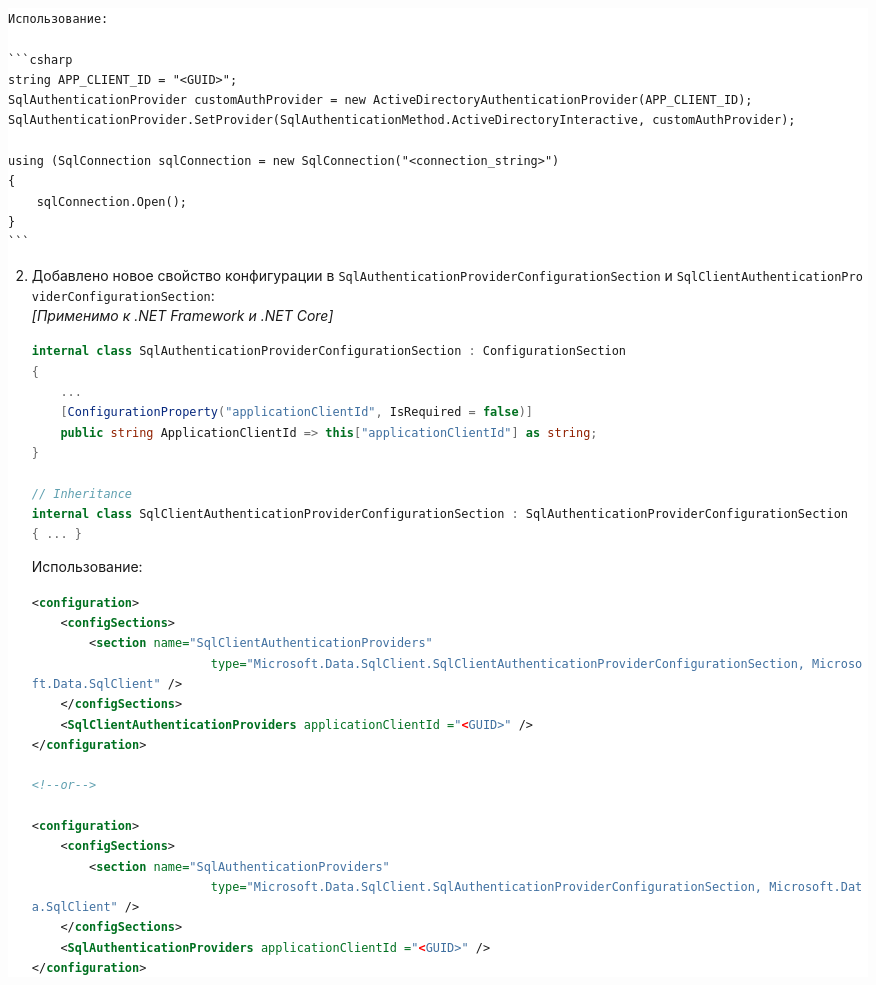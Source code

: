     Использование:

    ```csharp
    string APP_CLIENT_ID = "<GUID>";
    SqlAuthenticationProvider customAuthProvider = new ActiveDirectoryAuthenticationProvider(APP_CLIENT_ID);
    SqlAuthenticationProvider.SetProvider(SqlAuthenticationMethod.ActiveDirectoryInteractive, customAuthProvider);
    
    using (SqlConnection sqlConnection = new SqlConnection("<connection_string>")
    {
        sqlConnection.Open();
    }
    ```

2. Добавлено новое свойство конфигурации в `SqlAuthenticationProviderConfigurationSection` и `SqlClientAuthenticationProviderConfigurationSection`:\
_[Применимо к .NET Framework и .NET Core]_

    ```csharp
    internal class SqlAuthenticationProviderConfigurationSection : ConfigurationSection
    {
        ...
        [ConfigurationProperty("applicationClientId", IsRequired = false)]
        public string ApplicationClientId => this["applicationClientId"] as string;
    }
    
    // Inheritance
    internal class SqlClientAuthenticationProviderConfigurationSection : SqlAuthenticationProviderConfigurationSection
    { ... }
    ```

    Использование:

    ```xml
    <configuration>
        <configSections>
            <section name="SqlClientAuthenticationProviders"
                             type="Microsoft.Data.SqlClient.SqlClientAuthenticationProviderConfigurationSection, Microsoft.Data.SqlClient" />
        </configSections>
        <SqlClientAuthenticationProviders applicationClientId ="<GUID>" />
    </configuration>
    
    <!--or-->
    
    <configuration>
        <configSections>
            <section name="SqlAuthenticationProviders"
                             type="Microsoft.Data.SqlClient.SqlAuthenticationProviderConfigurationSection, Microsoft.Data.SqlClient" />
        </configSections>
        <SqlAuthenticationProviders applicationClientId ="<GUID>" />
    </configuration>
    ```
